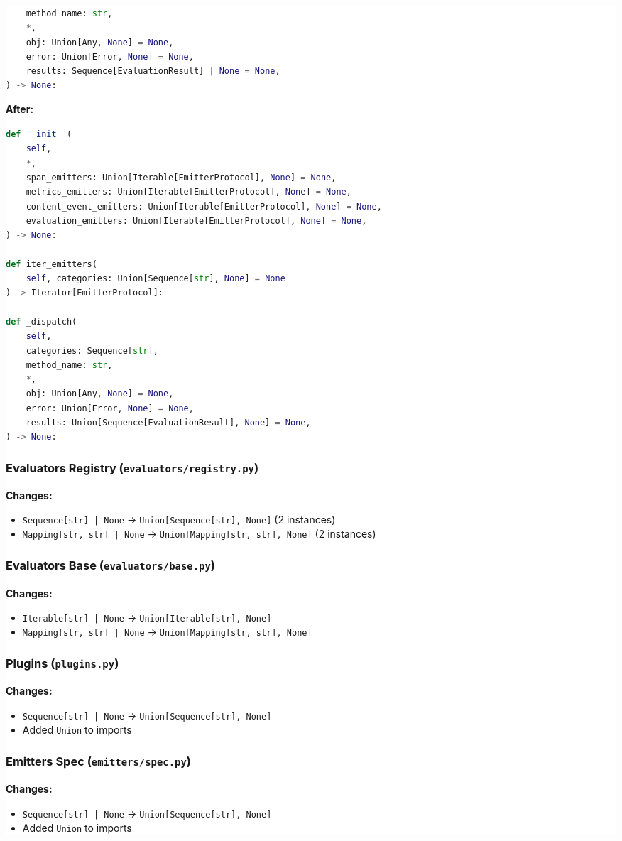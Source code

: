 ```python
    method_name: str,
    *,
    obj: Union[Any, None] = None,
    error: Union[Error, None] = None,
    results: Sequence[EvaluationResult] | None = None,
) -> None:
```

**After:**
```python
def __init__(
    self,
    *,
    span_emitters: Union[Iterable[EmitterProtocol], None] = None,
    metrics_emitters: Union[Iterable[EmitterProtocol], None] = None,
    content_event_emitters: Union[Iterable[EmitterProtocol], None] = None,
    evaluation_emitters: Union[Iterable[EmitterProtocol], None] = None,
) -> None:

def iter_emitters(
    self, categories: Union[Sequence[str], None] = None
) -> Iterator[EmitterProtocol]:

def _dispatch(
    self,
    categories: Sequence[str],
    method_name: str,
    *,
    obj: Union[Any, None] = None,
    error: Union[Error, None] = None,
    results: Union[Sequence[EvaluationResult], None] = None,
) -> None:
```

### Evaluators Registry (`evaluators/registry.py`)
**Changes:**
- `Sequence[str] | None` → `Union[Sequence[str], None]` (2 instances)
- `Mapping[str, str] | None` → `Union[Mapping[str, str], None]` (2 instances)

### Evaluators Base (`evaluators/base.py`)
**Changes:**
- `Iterable[str] | None` → `Union[Iterable[str], None]`
- `Mapping[str, str] | None` → `Union[Mapping[str, str], None]`

### Plugins (`plugins.py`)
**Changes:**
- `Sequence[str] | None` → `Union[Sequence[str], None]`
- Added `Union` to imports

### Emitters Spec (`emitters/spec.py`)
**Changes:**
- `Sequence[str] | None` → `Union[Sequence[str], None]`
- Added `Union` to imports
